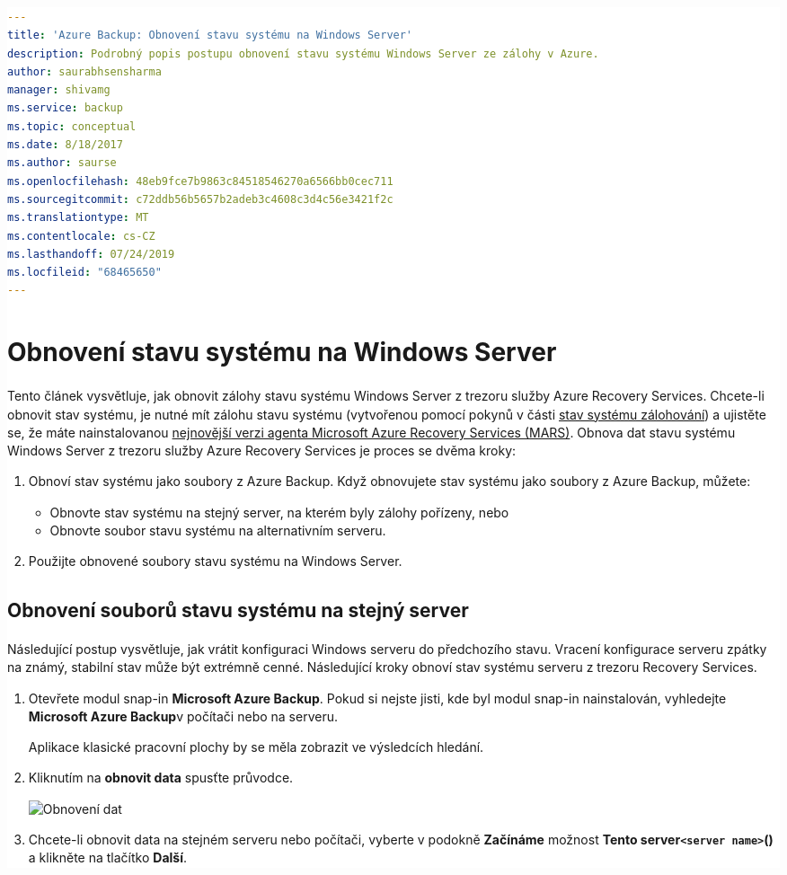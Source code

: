 ```yaml
---
title: 'Azure Backup: Obnovení stavu systému na Windows Server'
description: Podrobný popis postupu obnovení stavu systému Windows Server ze zálohy v Azure.
author: saurabhsensharma
manager: shivamg
ms.service: backup
ms.topic: conceptual
ms.date: 8/18/2017
ms.author: saurse
ms.openlocfilehash: 48eb9fce7b9863c84518546270a6566bb0cec711
ms.sourcegitcommit: c72ddb56b5657b2adeb3c4608c3d4c56e3421f2c
ms.translationtype: MT
ms.contentlocale: cs-CZ
ms.lasthandoff: 07/24/2019
ms.locfileid: "68465650"
---
```

# <a name="restore-system-state-to-windows-server"></a>Obnovení stavu systému na Windows Server

Tento článek vysvětluje, jak obnovit zálohy stavu systému Windows Server z trezoru služby Azure Recovery Services. Chcete-li obnovit stav systému, je nutné mít zálohu stavu systému (vytvořenou pomocí pokynů v části [stav systému zálohování](backup-azure-system-state.md#back-up-windows-server-system-state)) a ujistěte se, že máte nainstalovanou [nejnovější verzi agenta Microsoft Azure Recovery Services (MARS)](https://aka.ms/azurebackup_agent). Obnova dat stavu systému Windows Server z trezoru služby Azure Recovery Services je proces se dvěma kroky:

1. Obnoví stav systému jako soubory z Azure Backup. Když obnovujete stav systému jako soubory z Azure Backup, můžete:
   * Obnovte stav systému na stejný server, na kterém byly zálohy pořízeny, nebo
   * Obnovte soubor stavu systému na alternativním serveru.

2. Použijte obnovené soubory stavu systému na Windows Server.


## <a name="recover-system-state-files-to-the-same-server"></a>Obnovení souborů stavu systému na stejný server
Následující postup vysvětluje, jak vrátit konfiguraci Windows serveru do předchozího stavu. Vracení konfigurace serveru zpátky na známý, stabilní stav může být extrémně cenné. Následující kroky obnoví stav systému serveru z trezoru Recovery Services.

1. Otevřete modul snap-in **Microsoft Azure Backup**. Pokud si nejste jisti, kde byl modul snap-in nainstalován, vyhledejte **Microsoft Azure Backup**v počítači nebo na serveru.

    Aplikace klasické pracovní plochy by se měla zobrazit ve výsledcích hledání.

2. Kliknutím na **obnovit data** spusťte průvodce.

    ![Obnovení dat](./media/backup-azure-restore-windows-server/recover.png)

3. Chcete-li obnovit data na stejném serveru nebo počítači, vyberte v podokně **Začínáme** možnost **Tento server`<server name>`()** a klikněte na tlačítko **Další**.
